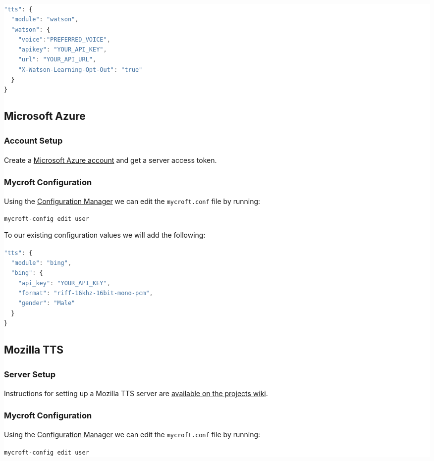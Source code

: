 ```javascript
"tts": {
  "module": "watson",
  "watson": {
    "voice":"PREFERRED_VOICE",
    "apikey": "YOUR_API_KEY",
    "url": "YOUR_API_URL",
    "X-Watson-Learning-Opt-Out": "true"
  }
}
```

## Microsoft Azure

### Account Setup

Create a [Microsoft Azure account](https://azure.microsoft.com/en-us/services/cognitive-services/speech-services/) and get a server access token.

### Mycroft Configuration

Using the [Configuration Manager](config-manager.md) we can edit the `mycroft.conf` file by running:

```bash
mycroft-config edit user
```

To our existing configuration values we will add the following:

```javascript
"tts": {
  "module": "bing",
  "bing": {
    "api_key": "YOUR_API_KEY",
    "format": "riff-16khz-16bit-mono-pcm",
    "gender": "Male"
  }
}
```

## Mozilla TTS

### Server Setup

Instructions for setting up a Mozilla TTS server are [available on the projects wiki](https://github.com/mozilla/TTS/wiki/Build-instructions-for-server).

### Mycroft Configuration

Using the [Configuration Manager](config-manager.md) we can edit the `mycroft.conf` file by running:

```bash
mycroft-config edit user
```
